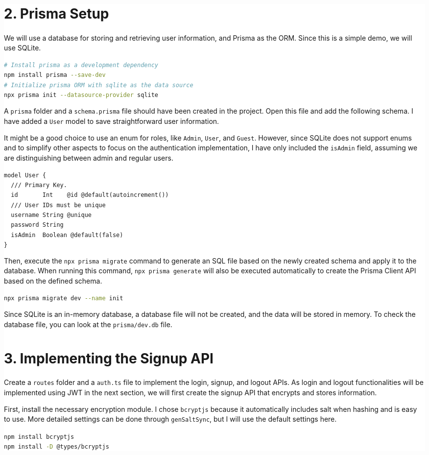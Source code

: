 # 2. Prisma Setup

We will use a database for storing and retrieving user information, and Prisma as the ORM. Since this is a simple demo, we will use SQLite.

```bash
# Install prisma as a development dependency
npm install prisma --save-dev
# Initialize prisma ORM with sqlite as the data source
npx prisma init --datasource-provider sqlite
```

A `prisma` folder and a `schema.prisma` file should have been created in the project. Open this file and add the following schema. I have added a `User` model to save straightforward user information.

It might be a good choice to use an enum for roles, like `Admin`, `User`, and `Guest`. However, since SQLite does not support enums and to simplify other aspects to focus on the authentication implementation, I have only included the `isAdmin` field, assuming we are distinguishing between admin and regular users.

```prisma
model User {
  /// Primary Key.
  id       Int    @id @default(autoincrement())
  /// User IDs must be unique
  username String @unique
  password String
  isAdmin  Boolean @default(false)
}
```

Then, execute the `npx prisma migrate` command to generate an SQL file based on the newly created schema and apply it to the database. When running this command, `npx prisma generate` will also be executed automatically to create the Prisma Client API based on the defined schema.

```bash
npx prisma migrate dev --name init
```

Since SQLite is an in-memory database, a database file will not be created, and the data will be stored in memory. To check the database file, you can look at the `prisma/dev.db` file.

# 3. Implementing the Signup API

Create a `routes` folder and a `auth.ts` file to implement the login, signup, and logout APIs. As login and logout functionalities will be implemented using JWT in the next section, we will first create the signup API that encrypts and stores information.

First, install the necessary encryption module. I chose `bcryptjs` because it automatically includes salt when hashing and is easy to use. More detailed settings can be done through `genSaltSync`, but I will use the default settings here.

```bash
npm install bcryptjs
npm install -D @types/bcryptjs
```
